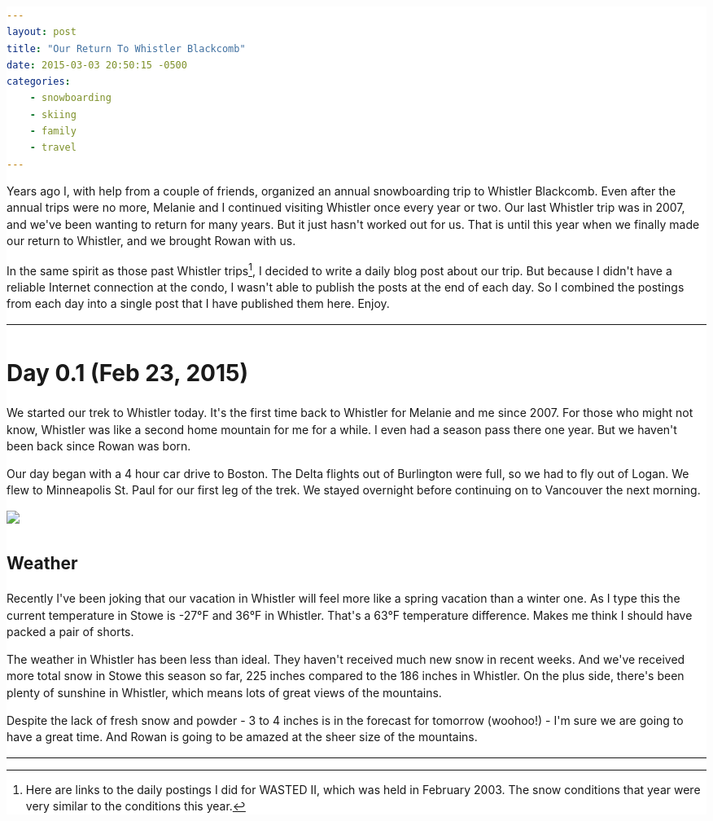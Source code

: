 ```yaml
---
layout: post
title: "Our Return To Whistler Blackcomb"
date: 2015-03-03 20:50:15 -0500
categories: 
    - snowboarding
    - skiing
    - family
    - travel
---
```

Years ago I, with help from a couple of friends, organized an annual snowboarding trip to Whistler Blackcomb. Even after the annual trips were no more, Melanie and I continued visiting Whistler once every year or two. Our last Whistler trip was in 2007, and we've been wanting to return for many years. But it just hasn't worked out for us. That is until this year when we finally made our return to Whistler, and we brought Rowan with us. 

In the same spirit as those past Whistler trips[^1], I decided to write a daily blog post about our trip. But because I didn't have a reliable Internet connection at the condo, I wasn't able to publish the posts at the end of each day. So I combined the postings from each day into a single post that I have published them here. Enjoy.

---

# Day 0.1 (Feb 23, 2015)

We started our trek to Whistler today. It's the first time back to Whistler for Melanie and me since 2007. For those who might not know, Whistler was like a second home mountain for me for a while. I even had a season pass there one year. But we haven't been back since Rowan was born. 

Our day began with a 4 hour car drive to Boston. The Delta flights out of Burlington were full, so we had to fly out of Logan. We flew to Minneapolis St. Paul for our first leg of the trek. We stayed overnight before continuing on to Vancouver the next morning. 

![](https://farm9.staticflickr.com/8618/16710139785_725dfcca0f_z.jpg)

## Weather

Recently I've been joking that our vacation in Whistler will feel more like a spring vacation than a winter one. As I type this the current temperature in Stowe is -27°F and 36°F in Whistler. That's a 63°F temperature difference. Makes me think I should have packed a pair of shorts. 

The weather in Whistler has been less than ideal. They haven't received much new snow in recent weeks. And we've received more total snow in Stowe this season so far, 225 inches compared to the 186 inches in Whistler. On the plus side, there's been plenty of sunshine in Whistler, which means lots of great views of the mountains. 

Despite the lack of fresh snow and powder - 3 to 4 inches is in the forecast for tomorrow (woohoo!) - I'm sure we are going to have a great time. And Rowan is going to be amazed at the sheer size of the mountains. 

---

[^1]: Here are links to the daily postings I did for WASTED II, which was held in February 2003. The snow conditions that year were very similar to the conditions this year.